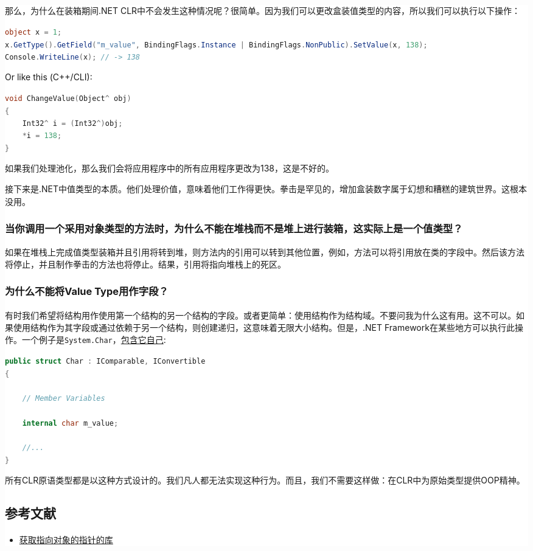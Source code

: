 那么，为什么在装箱期间.NET CLR中不会发生这种情况呢？很简单。因为我们可以更改盒装值类型的内容，所以我们可以执行以下操作：

```csharp
object x = 1;
x.GetType().GetField("m_value", BindingFlags.Instance | BindingFlags.NonPublic).SetValue(x, 138);
Console.WriteLine(x); // -> 138
```

Or like this (С++/CLI):

```cpp
void ChangeValue(Object^ obj)
{
    Int32^ i = (Int32^)obj;
    *i = 138;
}
```

如果我们处理池化，那么我们会将应用程序中的所有应用程序更改为138，这是不好的。

接下来是.NET中值类型的本质。他们处理价值，意味着他们工作得更快。拳击是罕见的，增加盒装数字属于幻想和糟糕的建筑世界。这根本没用。

### 当你调用一个采用对象类型的方法时，为什么不能在堆栈而不是堆上进行装箱，这实际上是一个值类型？

如果在堆栈上完成值类型装箱并且引用将转到堆，则方法内的引用可以转到其他位置，例如，方法可以将引用放在类的字段中。然后该方法将停止，并且制作拳击的方法也将停止。结果，引用将指向堆栈上的死区。

### 为什么不能将Value Type用作字段？

有时我们希望将结构用作使用第一个结构的另一个结构的字段。或者更简单：使用结构作为结构域。不要问我为什么这有用。这不可以。如果使用结构作为其字段或通过依赖于另一个结构，则创建递归，这意味着无限大小结构。但是，.NET Framework在某些地方可以执行此操作。一个例子是`System.Char`，[包含它自己](http://referencesource.microsoft.com/#mscorlib/system/char.cs,02f2b1a33b09362d):

```csharp
public struct Char : IComparable, IConvertible
{

    // Member Variables

    internal char m_value;

    //...
}
```

所有CLR原语类型都是以这种方式设计的。我们凡人都无法实现这种行为。而且，我们不需要这样做：在CLR中为原始类型提供OOP精神。

## 参考文献

- [获取指向对象的指针的库](https://github.com/mumusan/dotnetex/blob/master/libs/)
